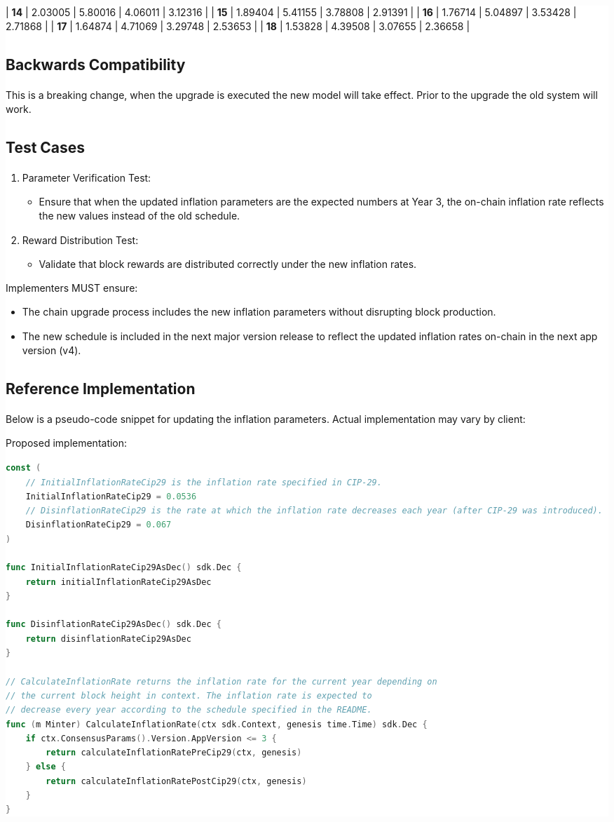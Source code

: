 |   **14** |        2.03005 |          5.80016 |          4.06011 |          3.12316 |
|   **15** |        1.89404 |          5.41155 |          3.78808 |          2.91391 |
|   **16** |        1.76714 |          5.04897 |          3.53428 |          2.71868 |
|   **17** |        1.64874 |          4.71069 |          3.29748 |          2.53653 |
|   **18** |        1.53828 |          4.39508 |          3.07655 |          2.36658 |

## **Backwards Compatibility**

This is a breaking change, when the upgrade is executed the new model will take effect. Prior to the upgrade the old system will work.

## **Test Cases**

1. Parameter Verification Test:
   - Ensure that when the updated inflation parameters are the expected numbers at Year 3, the on-chain inflation rate reflects the new values instead of the old schedule.

2. Reward Distribution Test:
   - Validate that block rewards are distributed correctly under the new inflation rates.

Implementers MUST ensure:

- The chain upgrade process includes the new inflation parameters without disrupting block production.

- The new schedule is included in the next major version release to reflect the updated inflation rates on-chain in the next app version (v4).

## **Reference Implementation**

Below is a pseudo-code snippet for updating the inflation parameters. Actual implementation may vary by client:

Proposed implementation:

```go
const (
	// InitialInflationRateCip29 is the inflation rate specified in CIP-29.
	InitialInflationRateCip29 = 0.0536
	// DisinflationRateCip29 is the rate at which the inflation rate decreases each year (after CIP-29 was introduced).
	DisinflationRateCip29 = 0.067
)

func InitialInflationRateCip29AsDec() sdk.Dec {
	return initialInflationRateCip29AsDec
}

func DisinflationRateCip29AsDec() sdk.Dec {
	return disinflationRateCip29AsDec
}

// CalculateInflationRate returns the inflation rate for the current year depending on
// the current block height in context. The inflation rate is expected to
// decrease every year according to the schedule specified in the README.
func (m Minter) CalculateInflationRate(ctx sdk.Context, genesis time.Time) sdk.Dec {
	if ctx.ConsensusParams().Version.AppVersion <= 3 {
		return calculateInflationRatePreCip29(ctx, genesis)
	} else {
		return calculateInflationRatePostCip29(ctx, genesis)
	}
}
```